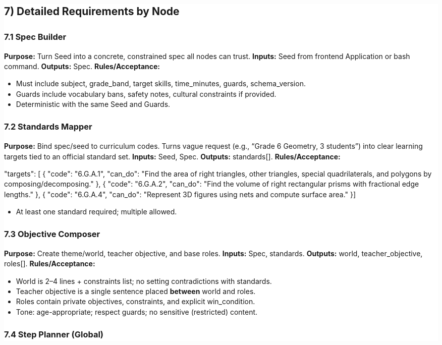 
## 7) Detailed Requirements by Node

### 7.1 Spec Builder

**Purpose:** Turn Seed into a concrete, constrained spec all nodes can trust.
**Inputs:** Seed from frontend Application or bash command. 
**Outputs:** Spec.
**Rules/Acceptance:**

* Must include subject, grade\_band, target skills, time\_minutes, guards, schema\_version.
* Guards include vocabulary bans, safety notes, cultural constraints if provided.
* Deterministic with the same Seed and Guards.

### 7.2 Standards Mapper

**Purpose:** Bind spec/seed to curriculum codes. Turns vague request (e.g., “Grade 6 Geometry, 3 students”) into clear learning targets tied to an official standard set.
**Inputs:** Seed, Spec.
**Outputs:** standards\[].
**Rules/Acceptance:**

 "targets": [
      {
        "code": "6.G.A.1",
        "can_do": "Find the area of right triangles, other triangles, special quadrilaterals, and polygons by composing/decomposing."
      },
      {
        "code": "6.G.A.2",
        "can_do": "Find the volume of right rectangular prisms with fractional edge lengths."
      },
      {
        "code": "6.G.A.4",
        "can_do": "Represent 3D figures using nets and compute surface area."
      }]

* At least one standard required; multiple allowed.

### 7.3 Objective Composer

**Purpose:** Create theme/world, teacher objective, and base roles.
**Inputs:** Spec, standards.
**Outputs:** world, teacher\_objective, roles\[].
**Rules/Acceptance:**

* World is 2–4 lines + constraints list; no setting contradictions with standards.
* Teacher objective is a single sentence placed **between** world and roles.
* Roles contain private objectives, constraints, and explicit win\_condition.
* Tone: age-appropriate; respect guards; no sensitive (restricted) content.

### 7.4 Step Planner (Global)
